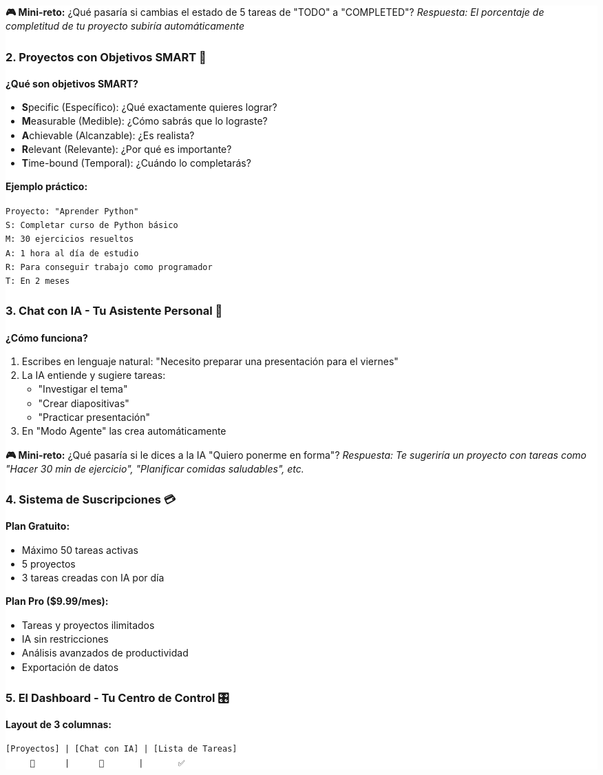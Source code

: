 **🎮 Mini-reto:** ¿Qué pasaría si cambias el estado de 5 tareas de "TODO" a "COMPLETED"? 
*Respuesta: El porcentaje de completitud de tu proyecto subiría automáticamente*

### **2. Proyectos con Objetivos SMART** 🎯

**¿Qué son objetivos SMART?**
- **S**pecific (Específico): ¿Qué exactamente quieres lograr?
- **M**easurable (Medible): ¿Cómo sabrás que lo lograste?
- **A**chievable (Alcanzable): ¿Es realista?
- **R**elevant (Relevante): ¿Por qué es importante?
- **T**ime-bound (Temporal): ¿Cuándo lo completarás?

**Ejemplo práctico:**
```
Proyecto: "Aprender Python"
S: Completar curso de Python básico
M: 30 ejercicios resueltos
A: 1 hora al día de estudio
R: Para conseguir trabajo como programador
T: En 2 meses
```

### **3. Chat con IA - Tu Asistente Personal** 🤖

**¿Cómo funciona?**
1. Escribes en lenguaje natural: "Necesito preparar una presentación para el viernes"
2. La IA entiende y sugiere tareas:
   - "Investigar el tema"
   - "Crear diapositivas"
   - "Practicar presentación"
3. En "Modo Agente" las crea automáticamente

**🎮 Mini-reto:** ¿Qué pasaría si le dices a la IA "Quiero ponerme en forma"?
*Respuesta: Te sugeriría un proyecto con tareas como "Hacer 30 min de ejercicio", "Planificar comidas saludables", etc.*

### **4. Sistema de Suscripciones** 💳

**Plan Gratuito:**
- Máximo 50 tareas activas
- 5 proyectos
- 3 tareas creadas con IA por día

**Plan Pro ($9.99/mes):**
- Tareas y proyectos ilimitados
- IA sin restricciones
- Análisis avanzados de productividad
- Exportación de datos

### **5. El Dashboard - Tu Centro de Control** 🎛️

**Layout de 3 columnas:**
```
[Proyectos] | [Chat con IA] | [Lista de Tareas]
     📁      |      💬       |       ✅
```
